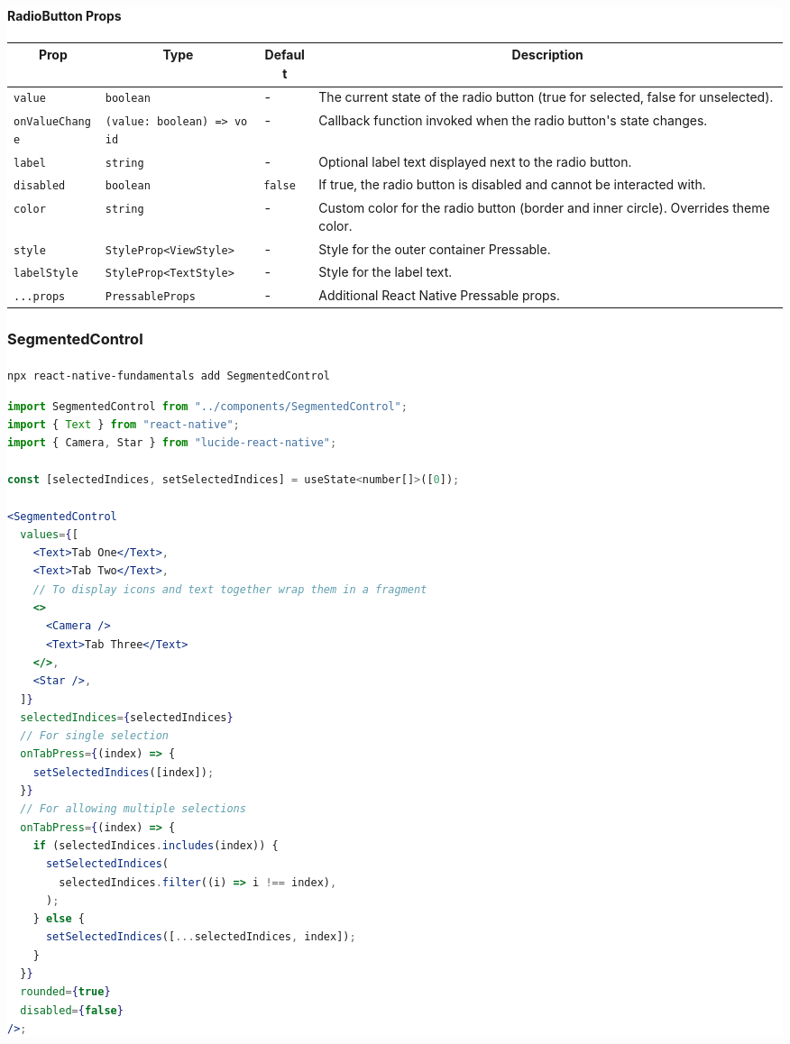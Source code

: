 
#### RadioButton Props

| Prop            | Type                       | Default | Description                                                                         |
| --------------- | -------------------------- | ------- | ----------------------------------------------------------------------------------- |
| `value`         | `boolean`                  | -       | The current state of the radio button (true for selected, false for unselected).    |
| `onValueChange` | `(value: boolean) => void` | -       | Callback function invoked when the radio button's state changes.                    |
| `label`         | `string`                   | -       | Optional label text displayed next to the radio button.                             |
| `disabled`      | `boolean`                  | `false` | If true, the radio button is disabled and cannot be interacted with.                |
| `color`         | `string`                   | -       | Custom color for the radio button (border and inner circle). Overrides theme color. |
| `style`         | `StyleProp<ViewStyle>`     | -       | Style for the outer container Pressable.                                            |
| `labelStyle`    | `StyleProp<TextStyle>`     | -       | Style for the label text.                                                           |
| `...props`      | `PressableProps`           | -       | Additional React Native Pressable props.                                            |

### SegmentedControl

```bash
npx react-native-fundamentals add SegmentedControl
```

```jsx
import SegmentedControl from "../components/SegmentedControl";
import { Text } from "react-native";
import { Camera, Star } from "lucide-react-native";

const [selectedIndices, setSelectedIndices] = useState<number[]>([0]);

<SegmentedControl
  values={[
    <Text>Tab One</Text>,
    <Text>Tab Two</Text>,
    // To display icons and text together wrap them in a fragment
    <>
      <Camera />
      <Text>Tab Three</Text>
    </>,
    <Star />,
  ]}
  selectedIndices={selectedIndices}
  // For single selection
  onTabPress={(index) => {
    setSelectedIndices([index]);
  }}
  // For allowing multiple selections
  onTabPress={(index) => {
    if (selectedIndices.includes(index)) {
      setSelectedIndices(
        selectedIndices.filter((i) => i !== index),
      );
    } else {
      setSelectedIndices([...selectedIndices, index]);
    }
  }}
  rounded={true}
  disabled={false}
/>;
```
